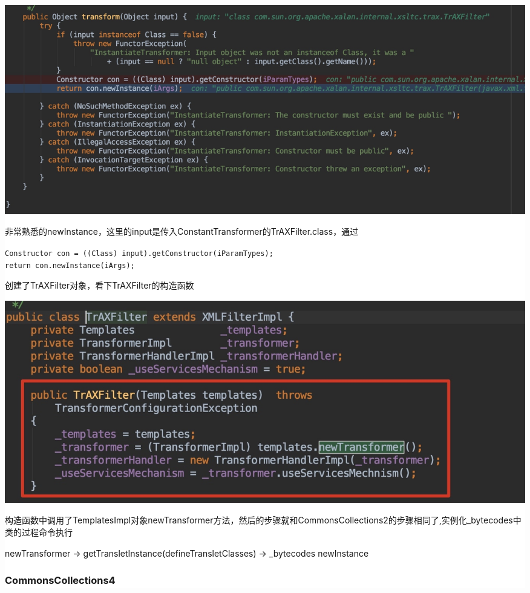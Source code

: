 ![-w989](media/15662017023838/15670899122348.jpg)


非常熟悉的newInstance，这里的input是传入ConstantTransformer的TrAXFilter.class，通过
```
Constructor con = ((Class) input).getConstructor(iParamTypes);
return con.newInstance(iArgs);
```
创建了TrAXFilter对象，看下TrAXFilter的构造函数

![-w679](media/15662017023838/15670900647285.jpg)

构造函数中调用了TemplatesImpl对象newTransformer方法，然后的步骤就和CommonsCollections2的步骤相同了,实例化_bytecodes中类的过程命令执行

newTransformer -> getTransletInstance(defineTransletClasses) -> _bytecodes newInstance


### CommonsCollections4
